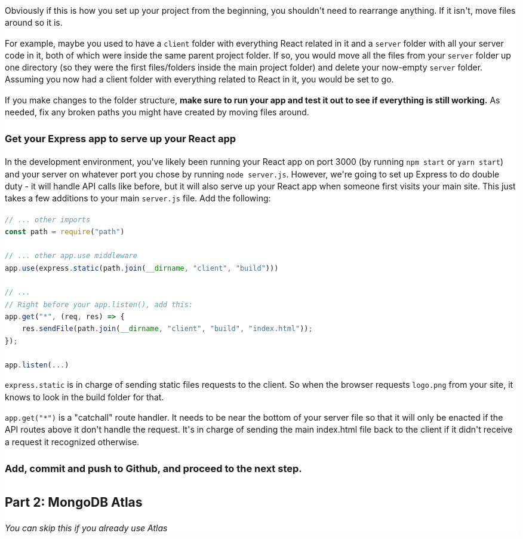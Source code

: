 
Obviously if this is how you set up your project from the beginning, you shouldn't need to rearrange anything. If it isn't, move files around so it is.

For example, maybe you used to have a `client` folder with everything React related in it and a `server` folder with all your server code in it, both of which were inside the same parent project folder. If so, you would move all the files from your `server` folder up one directory (so they were the first files/folders inside the main project folder) and delete your now-empty `server` folder. Assuming you now had a client folder with everything related to React in it, you would be set to go.

If you make changes to the folder structure, **make sure to run your app and test it out to see if everything is still working.** As needed, fix any broken paths you might have created by moving files around.

### **Get your Express app to serve up your React app**

In the development environment, you've likely been running your React app on port 3000 (by running `npm start` or `yarn start`) and your server on whatever port you chose by running `node server.js`. However, we're going to set up Express to do double duty - it will handle API calls like before, but it will also serve up your React app when someone first visits your main site. This just takes a few additions to your main `server.js` file. Add the following:

```jsx
// ... other imports
const path = require("path")

// ... other app.use middleware
app.use(express.static(path.join(__dirname, "client", "build")))

// ...
// Right before your app.listen(), add this:
app.get("*", (req, res) => {
    res.sendFile(path.join(__dirname, "client", "build", "index.html"));
});

app.listen(...)

```

`express.static` is in charge of sending static files requests to the client. So when the browser requests `logo.png` from your site, it knows to look in the build folder for that.

`app.get("*")` is a "catchall" route handler. It needs to be near the bottom of your server file so that it will only be enacted if the API routes above it don't handle the request. It's in charge of sending the main index.html file back to the client if it didn't receive a request it recognized otherwise.

### Add, commit and push to Github, and proceed to the next step.

## Part 2: MongoDB Atlas

*You can skip this if you already use Atlas*

